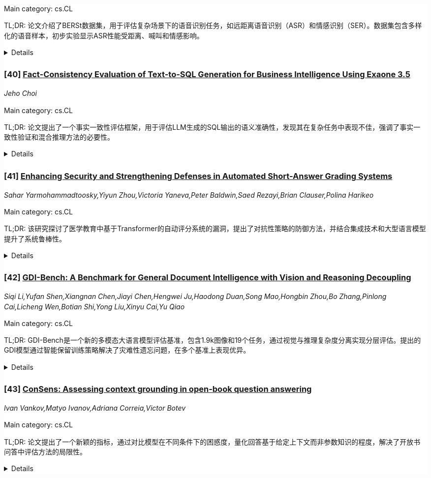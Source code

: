 Main category: cs.CL

TL;DR: 论文介绍了BERSt数据集，用于评估复杂场景下的语音识别任务，如远距离语音识别（ASR）和情感识别（SER）。数据集包含多样化的语音样本，初步实验显示ASR性能受距离、喊叫和情感影响。


<details><summary>Details</summary></details>


### [40] [Fact-Consistency Evaluation of Text-to-SQL Generation for Business Intelligence Using Exaone 3.5](https://arxiv.org/abs/2505.00060)
*Jeho Choi*

Main category: cs.CL

TL;DR: 论文提出了一个事实一致性评估框架，用于评估LLM生成的SQL输出的语义准确性，发现其在复杂任务中表现不佳，强调了事实一致性验证和混合推理方法的必要性。


<details><summary>Details</summary></details>


### [41] [Enhancing Security and Strengthening Defenses in Automated Short-Answer Grading Systems](https://arxiv.org/abs/2505.00061)
*Sahar Yarmohammadtoosky,Yiyun Zhou,Victoria Yaneva,Peter Baldwin,Saed Rezayi,Brian Clauser,Polina Harikeo*

Main category: cs.CL

TL;DR: 该研究探讨了医学教育中基于Transformer的自动评分系统的漏洞，提出了对抗性策略的防御方法，并结合集成技术和大型语言模型提升了系统鲁棒性。


<details><summary>Details</summary></details>


### [42] [GDI-Bench: A Benchmark for General Document Intelligence with Vision and Reasoning Decoupling](https://arxiv.org/abs/2505.00063)
*Siqi Li,Yufan Shen,Xiangnan Chen,Jiayi Chen,Hengwei Ju,Haodong Duan,Song Mao,Hongbin Zhou,Bo Zhang,Pinlong Cai,Licheng Wen,Botian Shi,Yong Liu,Xinyu Cai,Yu Qiao*

Main category: cs.CL

TL;DR: GDI-Bench是一个新的多模态大语言模型评估基准，包含1.9k图像和19个任务，通过视觉与推理复杂度分离实现分层评估。提出的GDI模型通过智能保留训练策略解决了灾难性遗忘问题，在多个基准上表现优异。


<details><summary>Details</summary></details>


### [43] [ConSens: Assessing context grounding in open-book question answering](https://arxiv.org/abs/2505.00065)
*Ivan Vankov,Matyo Ivanov,Adriana Correia,Victor Botev*

Main category: cs.CL

TL;DR: 论文提出了一个新颖的指标，通过对比模型在不同条件下的困惑度，量化回答基于给定上下文而非参数知识的程度，解决了开放书问答中评估方法的局限性。


<details><summary>Details</summary></details>
